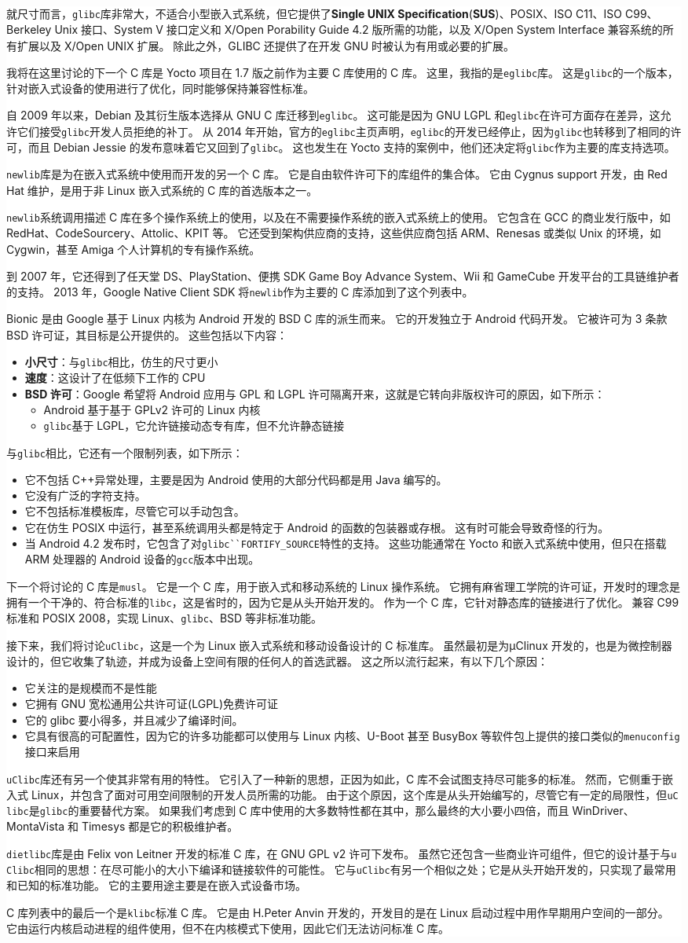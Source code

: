 就尺寸而言，`glibc`库非常大，不适合小型嵌入式系统，但它提供了**Single UNIX Specification**(**SUS**)、POSIX、ISO C11、ISO C99、Berkeley Unix 接口、System V 接口定义和 X/Open Porability Guide 4.2 版所需的功能，以及 X/Open System Interface 兼容系统的所有扩展以及 X/Open UNIX 扩展。 除此之外，GLIBC 还提供了在开发 GNU 时被认为有用或必要的扩展。

我将在这里讨论的下一个 C 库是 Yocto 项目在 1.7 版之前作为主要 C 库使用的 C 库。 这里，我指的是`eglibc`库。 这是`glibc`的一个版本，针对嵌入式设备的使用进行了优化，同时能够保持兼容性标准。

自 2009 年以来，Debian 及其衍生版本选择从 GNU C 库迁移到`eglibc`。 这可能是因为 GNU LGPL 和`eglibc`在许可方面存在差异，这允许它们接受`glibc`开发人员拒绝的补丁。 从 2014 年开始，官方的`eglibc`主页声明，`eglibc`的开发已经停止，因为`glibc`也转移到了相同的许可，而且 Debian Jessie 的发布意味着它又回到了`glibc`。 这也发生在 Yocto 支持的案例中，他们还决定将`glibc`作为主要的库支持选项。

`newlib`库是为在嵌入式系统中使用而开发的另一个 C 库。 它是自由软件许可下的库组件的集合体。 它由 Cygnus support 开发，由 Red Hat 维护，是用于非 Linux 嵌入式系统的 C 库的首选版本之一。

`newlib`系统调用描述 C 库在多个操作系统上的使用，以及在不需要操作系统的嵌入式系统上的使用。 它包含在 GCC 的商业发行版中，如 RedHat、CodeSourcery、Attolic、KPIT 等。 它还受到架构供应商的支持，这些供应商包括 ARM、Renesas 或类似 Unix 的环境，如 Cygwin，甚至 Amiga 个人计算机的专有操作系统。

到 2007 年，它还得到了任天堂 DS、PlayStation、便携 SDK Game Boy Advance System、Wii 和 GameCube 开发平台的工具链维护者的支持。 2013 年，Google Native Client SDK 将`newlib`作为主要的 C 库添加到了这个列表中。

Bionic 是由 Google 基于 Linux 内核为 Android 开发的 BSD C 库的派生而来。 它的开发独立于 Android 代码开发。 它被许可为 3 条款 BSD 许可证，其目标是公开提供的。 这些包括以下内容：

*   **小尺寸**：与`glibc`相比，仿生的尺寸更小
*   **速度**：这设计了在低频下工作的 CPU
*   **BSD 许可**：Google 希望将 Android 应用与 GPL 和 LGPL 许可隔离开来，这就是它转向非版权许可的原因，如下所示：
    *   Android 基于基于 GPLv2 许可的 Linux 内核
    *   `glibc`基于 LGPL，它允许链接动态专有库，但不允许静态链接

与`glibc`相比，它还有一个限制列表，如下所示：

*   它不包括 C++异常处理，主要是因为 Android 使用的大部分代码都是用 Java 编写的。
*   它没有广泛的字符支持。
*   它不包括标准模板库，尽管它可以手动包含。
*   它在仿生 POSIX 中运行，甚至系统调用头都是特定于 Android 的函数的包装器或存根。 这有时可能会导致奇怪的行为。
*   当 Android 4.2 发布时，它包含了对`glibc``FORTIFY_SOURCE`特性的支持。 这些功能通常在 Yocto 和嵌入式系统中使用，但只在搭载 ARM 处理器的 Android 设备的`gcc`版本中出现。

下一个将讨论的 C 库是`musl`。 它是一个 C 库，用于嵌入式和移动系统的 Linux 操作系统。 它拥有麻省理工学院的许可证，开发时的理念是拥有一个干净的、符合标准的`libc`，这是省时的，因为它是从头开始开发的。 作为一个 C 库，它针对静态库的链接进行了优化。 兼容 C99 标准和 POSIX 2008，实现 Linux、`glibc`、BSD 等非标准功能。

接下来，我们将讨论`uClibc`，这是一个为 Linux 嵌入式系统和移动设备设计的 C 标准库。 虽然最初是为μClinux 开发的，也是为微控制器设计的，但它收集了轨迹，并成为设备上空间有限的任何人的首选武器。 这之所以流行起来，有以下几个原因：

*   它关注的是规模而不是性能
*   它拥有 GNU 宽松通用公共许可证(LGPL)免费许可证
*   它的 glibc 要小得多，并且减少了编译时间。
*   它具有很高的可配置性，因为它的许多功能都可以使用与 Linux 内核、U-Boot 甚至 BusyBox 等软件包上提供的接口类似的`menuconfig`接口来启用

`uClibc`库还有另一个使其非常有用的特性。 它引入了一种新的思想，正因为如此，C 库不会试图支持尽可能多的标准。 然而，它侧重于嵌入式 Linux，并包含了面对可用空间限制的开发人员所需的功能。 由于这个原因，这个库是从头开始编写的，尽管它有一定的局限性，但`uClibc`是`glibc`的重要替代方案。 如果我们考虑到 C 库中使用的大多数特性都在其中，那么最终的大小要小四倍，而且 WinDriver、MontaVista 和 Timesys 都是它的积极维护者。

`dietlibc`库是由 Felix von Leitner 开发的标准 C 库，在 GNU GPL v2 许可下发布。 虽然它还包含一些商业许可组件，但它的设计基于与`uClibc`相同的思想：在尽可能小的大小下编译和链接软件的可能性。 它与`uClibc`有另一个相似之处；它是从头开始开发的，只实现了最常用和已知的标准功能。 它的主要用途主要是在嵌入式设备市场。

C 库列表中的最后一个是`klibc`标准 C 库。 它是由 H.Peter Anvin 开发的，开发目的是在 Linux 启动过程中用作早期用户空间的一部分。 它由运行内核启动进程的组件使用，但不在内核模式下使用，因此它们无法访问标准 C 库。
